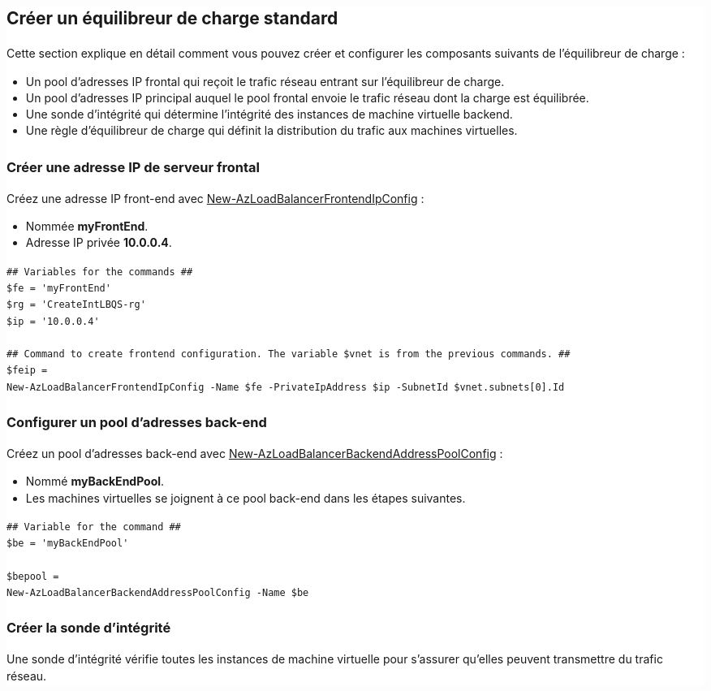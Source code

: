 ## <a name="create-standard-load-balancer"></a>Créer un équilibreur de charge standard

Cette section explique en détail comment vous pouvez créer et configurer les composants suivants de l’équilibreur de charge :

  * Un pool d’adresses IP frontal qui reçoit le trafic réseau entrant sur l’équilibreur de charge.
  * Un pool d’adresses IP principal auquel le pool frontal envoie le trafic réseau dont la charge est équilibrée.
  * Une sonde d’intégrité qui détermine l’intégrité des instances de machine virtuelle backend.
  * Une règle d’équilibreur de charge qui définit la distribution du trafic aux machines virtuelles.

### <a name="create-frontend-ip"></a>Créer une adresse IP de serveur frontal

Créez une adresse IP front-end avec [New-AzLoadBalancerFrontendIpConfig](/powershell/module/az.network/new-azloadbalancerfrontendipconfig) :

* Nommée **myFrontEnd**.
* Adresse IP privée **10.0.0.4**.

```azurepowershell-interactive
## Variables for the commands ##
$fe = 'myFrontEnd'
$rg = 'CreateIntLBQS-rg'
$ip = '10.0.0.4'

## Command to create frontend configuration. The variable $vnet is from the previous commands. ##
$feip = 
New-AzLoadBalancerFrontendIpConfig -Name $fe -PrivateIpAddress $ip -SubnetId $vnet.subnets[0].Id
```

### <a name="configure-back-end-address-pool"></a>Configurer un pool d’adresses back-end

Créez un pool d’adresses back-end avec [New-AzLoadBalancerBackendAddressPoolConfig](/powershell/module/az.network/new-azloadbalancerbackendaddresspoolconfig) : 

* Nommé **myBackEndPool**.
* Les machines virtuelles se joignent à ce pool back-end dans les étapes suivantes.

```azurepowershell-interactive
## Variable for the command ##
$be = 'myBackEndPool'

$bepool = 
New-AzLoadBalancerBackendAddressPoolConfig -Name $be
```

### <a name="create-the-health-probe"></a>Créer la sonde d’intégrité

Une sonde d’intégrité vérifie toutes les instances de machine virtuelle pour s’assurer qu’elles peuvent transmettre du trafic réseau. 
